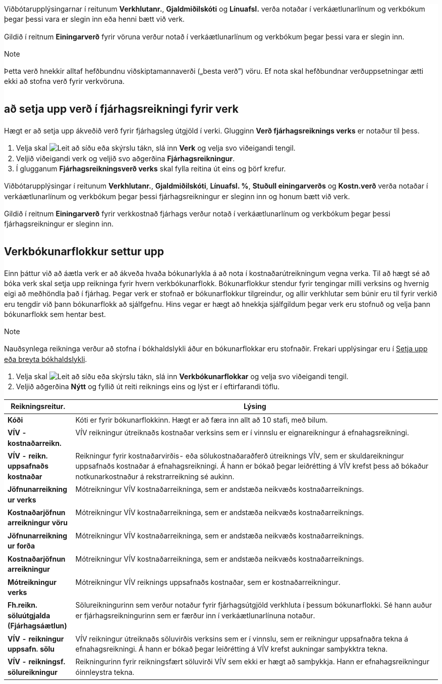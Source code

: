 Viðbótarupplýsingarnar í reitunum **Verkhlutanr.**, **Gjaldmiðilskóti** og **Línuafsl.** verða notaðar í verkáætlunarlínum og verkbókum þegar þessi vara er slegin inn eða henni bætt við verk.  

Gildið í reitnum **Einingarverð** fyrir vöruna verður notað í verkáætlunarlínum og verkbókum þegar þessi vara er slegin inn.  

> [!NOTE]  
>   Þetta verð hnekkir alltaf hefðbundnu viðskiptamannaverði („besta verð”) vöru. Ef nota skal hefðbundnar verðuppsetningar ætti ekki að stofna verð fyrir verkvöruna.

## <a name="to-set-up-prices-for-job-general-ledger-accounts"></a>að setja upp verð í fjárhagsreikningi fyrir verk
Hægt er að setja upp ákveðið verð fyrir fjárhagsleg útgjöld í verki. Glugginn **Verð fjárhagsreiknings verks** er notaður til þess.

1. Velja skal ![Leit að síðu eða skýrslu](media/ui-search/search_small.png "Leit að síðu eða skýrslu táknið") tákn, slá inn **Verk** og velja svo viðeigandi tengil.  
2. Veljið viðeigandi verk og veljið svo aðgerðina **Fjárhagsreikningur**.  
3. Í glugganum **Fjárhagsreikningsverð verks** skal fylla reitina út eins og þörf krefur.

Viðbótarupplýsingar í reitunum **Verkhlutanr.**, **Gjaldmiðilskóti**, **Línuafsl. %**, **Stuðull einingarverðs** og **Kostn.verð** verða notaðar í verkáætlunarlínum og verkbókum þegar þessi fjárhagsreikningur er sleginn inn og honum bætt við verk.  

Gildið í reitnum **Einingarverð** fyrir verkkostnað fjárhags verður notað í verkáætlunarlínum og verkbókum þegar þessi fjárhagsreikningur er sleginn inn.

## <a name="to-set-up-job-posting-groups"></a>Verkbókunarflokkur settur upp
Einn þáttur við að áætla verk er að ákveða hvaða bókunarlykla á að nota í kostnaðarútreikningum vegna verka. Til að hægt sé að bóka verk skal setja upp reikninga fyrir hvern verkbókunarflokk. Bókunarflokkur stendur fyrir tengingar milli verksins og hvernig eigi að meðhöndla það í fjárhag. Þegar verk er stofnað er bókunarflokkur tilgreindur, og allir verkhlutar sem búnir eru til fyrir verkið eru tengdir við þann bókunarflokk að sjálfgefnu. Hins vegar er hægt að hnekkja sjálfgildum þegar verk eru stofnuð og velja þann bókunarflokk sem hentar best.  

> [!NOTE]  
>   Nauðsynlega reikninga verður að stofna í bókhaldslykli áður en bókunarflokkar eru stofnaðir. Frekari upplýsingar eru í [Setja upp eða breyta bókhaldslykli](finance-setup-chart-accounts.md).  

1. Velja skal ![Leit að síðu eða skýrslu](media/ui-search/search_small.png "Leit að síðu eða skýrslu táknið") tákn, slá inn **Verkbókunarflokkar** og velja svo viðeigandi tengil.  
2. Veljið aðgerðina **Nýtt** og fyllið út reiti reiknings eins og lýst er í eftirfarandi töflu.  

| Reikningsreitur. | Lýsing |
| --- | --- |
| **Kóði** |Kóti er fyrir bókunarflokkinn. Hægt er að færa inn allt að 10 stafi, með bilum. |
| **VÍV - kostnaðarreikn.** |VÍV reikningur útreiknaðs kostnaðar verksins sem er í vinnslu er eignareikningur á efnahagsreikningi. |
| **VÍV - reikn. uppsafnaðs kostnaðar** |Reikningur fyrir kostnaðarvirðis- eða sölukostnaðaraðferð útreiknings VÍV, sem er skuldareikningur uppsafnaðs kostnaðar á efnahagsreikningi. Á hann er bókað þegar leiðrétting á VÍV krefst þess að bókaður notkunarkostnaður á rekstrarreikning sé aukinn. |
| **Jöfnunarreikningur verks** |Mótreikningur VÍV kostnaðarreikninga, sem er andstæða neikvæðs kostnaðarreiknings. |
| **Kostnaðarjöfnunarreikningur vöru** |Mótreikningur VÍV kostnaðarreikninga, sem er andstæða neikvæðs kostnaðarreiknings. |
| **Jöfnunarreikningur forða** |Mótreikningur VÍV kostnaðarreikninga, sem er andstæða neikvæðs kostnaðarreiknings. |
| **Kostnaðarjöfnunarreikningur** |Mótreikningur VÍV kostnaðarreikninga, sem er andstæða neikvæðs kostnaðarreiknings. |
| **Mótreikningur verks** |Mótreikningur VÍV reiknings uppsafnaðs kostnaðar, sem er kostnaðarreikningur. |
| **Fh.reikn. söluútgjalda (Fjárhagsáætlun)** |Sölureikningurinn sem verður notaður fyrir fjárhagsútgjöld verkhluta í þessum bókunarflokki. Sé hann auður er fjárhagsreikningurinn sem er færður inn í verkáætlunarlínuna notaður. |
| **VÍV - reikningur uppsafn. sölu** |VÍV reikningur útreiknaðs söluvirðis verksins sem er í vinnslu, sem er reikningur uppsafnaðra tekna á efnahagsreikningi. Á hann er bókað þegar leiðrétting á VÍV krefst aukningar samþykktra tekna. |
| **VÍV - reikningsf. sölureikningur** |Reikningurinn fyrir reikningsfært söluvirði VÍV sem ekki er hægt að samþykkja. Hann er efnahagsreikningur óinnleystra tekna. |